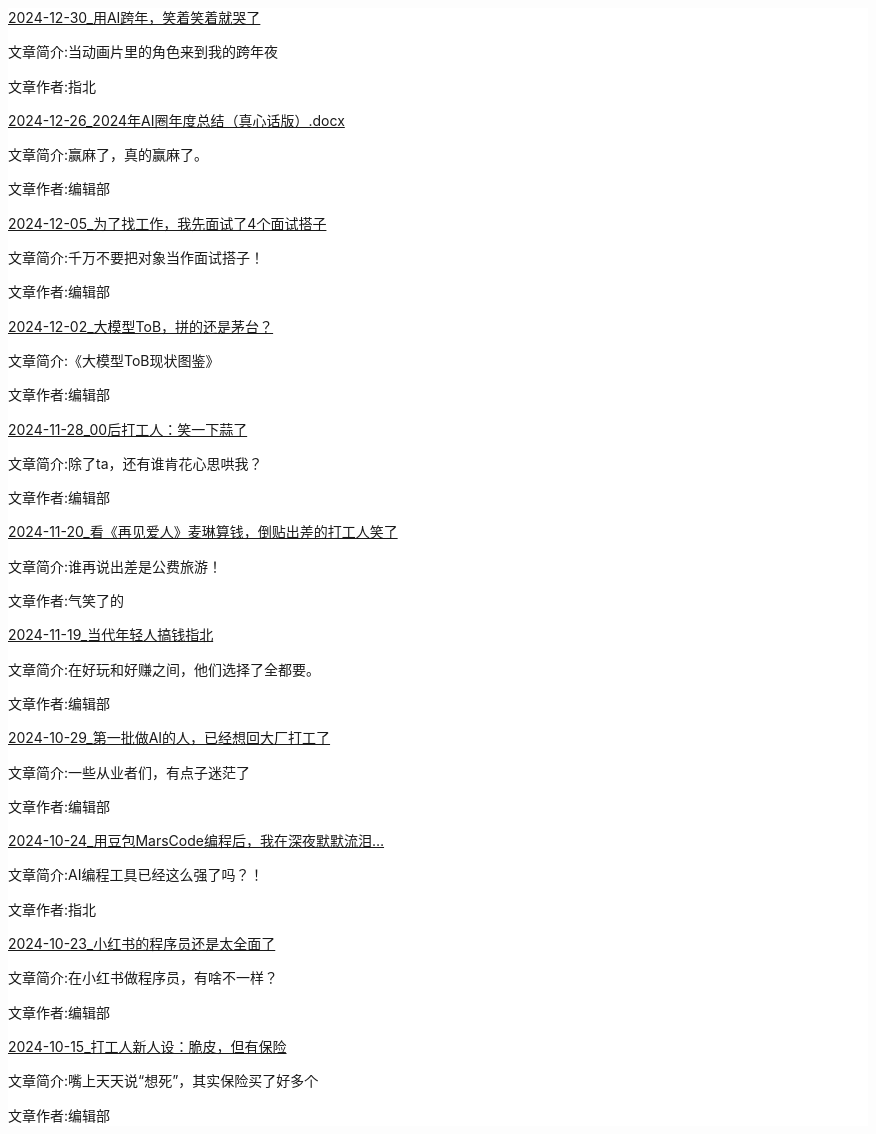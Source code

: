 [2024-12-30_用AI跨年，笑着笑着就哭了](https://mp.weixin.qq.com/s/3A1Kl7KrSJzzKVRLPHHL9A)

文章简介:当动画片里的角色来到我的跨年夜

文章作者:指北

[2024-12-26_2024年AI圈年度总结（真心话版）.docx](https://mp.weixin.qq.com/s/put-3W6cj3a4vKKM-DLEEQ)

文章简介:赢麻了，真的赢麻了。

文章作者:编辑部

[2024-12-05_为了找工作，我先面试了4个面试搭子](https://mp.weixin.qq.com/s/LYk_MCrnQRKH_2czl88dcQ)

文章简介:千万不要把对象当作面试搭子！

文章作者:编辑部

[2024-12-02_大模型ToB，拼的还是茅台？](https://mp.weixin.qq.com/s/zxdLYZGhJUvitxScGdMtQg)

文章简介:《大模型ToB现状图鉴》

文章作者:编辑部

[2024-11-28_00后打工人：笑一下蒜了](https://mp.weixin.qq.com/s/sOTWy3Gfyj_qmtr13RbG5g)

文章简介:除了ta，还有谁肯花心思哄我？

文章作者:编辑部

[2024-11-20_看《再见爱人》麦琳算钱，倒贴出差的打工人笑了](https://mp.weixin.qq.com/s/HYIwvtbzMmtVNn4QlQjXAA)

文章简介:谁再说出差是公费旅游！

文章作者:气笑了的

[2024-11-19_当代年轻人搞钱指北](https://mp.weixin.qq.com/s/Zdu2OjdyBUwreqoQT48vrA)

文章简介:在好玩和好赚之间，他们选择了全都要。

文章作者:编辑部

[2024-10-29_第一批做AI的人，已经想回大厂打工了](https://mp.weixin.qq.com/s/xokcCkXWuYRTOUKbHvOCSg)

文章简介:一些从业者们，有点子迷茫了

文章作者:编辑部

[2024-10-24_用豆包MarsCode编程后，我在深夜默默流泪…](https://mp.weixin.qq.com/s/fnZ5jIjsEAjwa1Pr0Q6fAw)

文章简介:AI编程工具已经这么强了吗？！

文章作者:指北

[2024-10-23_小红书的程序员还是太全面了](https://mp.weixin.qq.com/s/-Es6S3t9xsIKw5vUgzun9Q)

文章简介:在小红书做程序员，有啥不一样？

文章作者:编辑部

[2024-10-15_打工人新人设：脆皮，但有保险](https://mp.weixin.qq.com/s/j_qpm_uCLJZMbUuXP5-k1w)

文章简介:嘴上天天说“想死”，其实保险买了好多个

文章作者:编辑部

